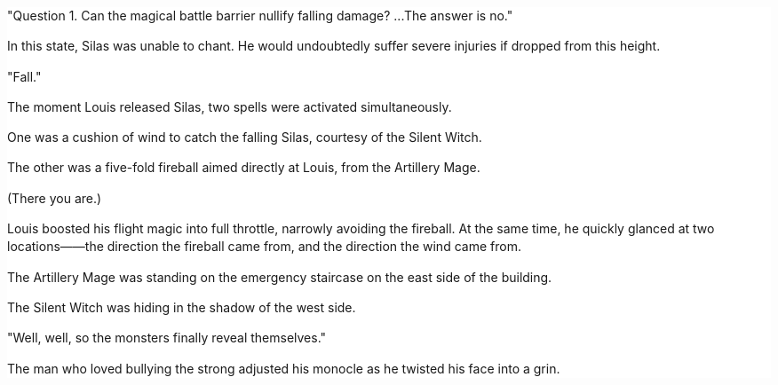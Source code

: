 "Question 1. Can the magical battle barrier nullify falling damage? ...The answer is no."

In this state, Silas was unable to chant. He would undoubtedly suffer severe injuries if dropped from this height.

"Fall."

The moment Louis released Silas, two spells were activated simultaneously.

One was a cushion of wind to catch the falling Silas, courtesy of the Silent Witch.

The other was a five-fold fireball aimed directly at Louis, from the Artillery Mage.

(There you are.)

Louis boosted his flight magic into full throttle, narrowly avoiding the fireball. At the same time, he quickly glanced at two locations——the direction the fireball came from, and the direction the wind came from.

The Artillery Mage was standing on the emergency staircase on the east side of the building.

The Silent Witch was hiding in the shadow of the west side.

"Well, well, so the monsters finally reveal themselves."

The man who loved bullying the strong adjusted his monocle as he twisted his face into a grin.





